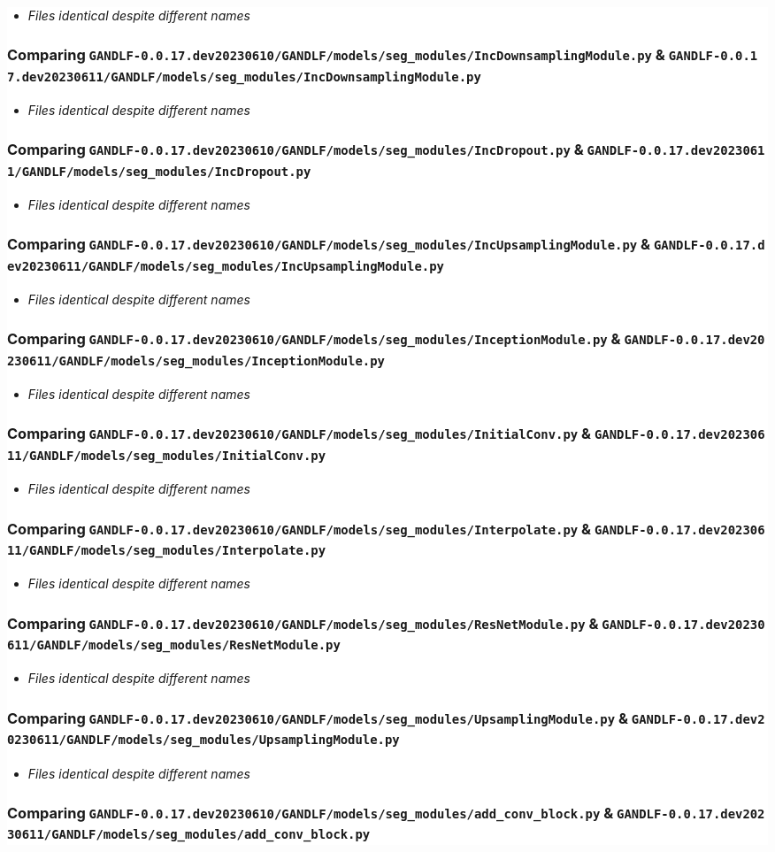  * *Files identical despite different names*

### Comparing `GANDLF-0.0.17.dev20230610/GANDLF/models/seg_modules/IncDownsamplingModule.py` & `GANDLF-0.0.17.dev20230611/GANDLF/models/seg_modules/IncDownsamplingModule.py`

 * *Files identical despite different names*

### Comparing `GANDLF-0.0.17.dev20230610/GANDLF/models/seg_modules/IncDropout.py` & `GANDLF-0.0.17.dev20230611/GANDLF/models/seg_modules/IncDropout.py`

 * *Files identical despite different names*

### Comparing `GANDLF-0.0.17.dev20230610/GANDLF/models/seg_modules/IncUpsamplingModule.py` & `GANDLF-0.0.17.dev20230611/GANDLF/models/seg_modules/IncUpsamplingModule.py`

 * *Files identical despite different names*

### Comparing `GANDLF-0.0.17.dev20230610/GANDLF/models/seg_modules/InceptionModule.py` & `GANDLF-0.0.17.dev20230611/GANDLF/models/seg_modules/InceptionModule.py`

 * *Files identical despite different names*

### Comparing `GANDLF-0.0.17.dev20230610/GANDLF/models/seg_modules/InitialConv.py` & `GANDLF-0.0.17.dev20230611/GANDLF/models/seg_modules/InitialConv.py`

 * *Files identical despite different names*

### Comparing `GANDLF-0.0.17.dev20230610/GANDLF/models/seg_modules/Interpolate.py` & `GANDLF-0.0.17.dev20230611/GANDLF/models/seg_modules/Interpolate.py`

 * *Files identical despite different names*

### Comparing `GANDLF-0.0.17.dev20230610/GANDLF/models/seg_modules/ResNetModule.py` & `GANDLF-0.0.17.dev20230611/GANDLF/models/seg_modules/ResNetModule.py`

 * *Files identical despite different names*

### Comparing `GANDLF-0.0.17.dev20230610/GANDLF/models/seg_modules/UpsamplingModule.py` & `GANDLF-0.0.17.dev20230611/GANDLF/models/seg_modules/UpsamplingModule.py`

 * *Files identical despite different names*

### Comparing `GANDLF-0.0.17.dev20230610/GANDLF/models/seg_modules/add_conv_block.py` & `GANDLF-0.0.17.dev20230611/GANDLF/models/seg_modules/add_conv_block.py`
